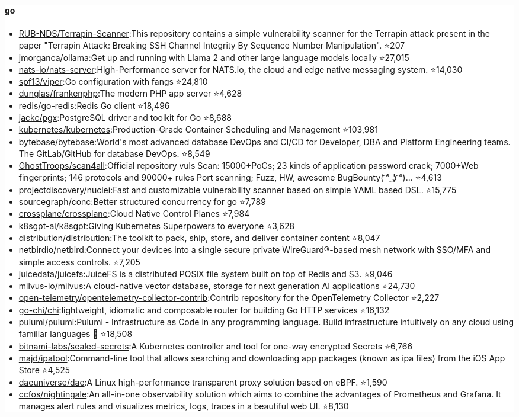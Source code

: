 #### go
* [RUB-NDS/Terrapin-Scanner](https://github.com/RUB-NDS/Terrapin-Scanner):This repository contains a simple vulnerability scanner for the Terrapin attack present in the paper "Terrapin Attack: Breaking SSH Channel Integrity By Sequence Number Manipulation". ⭐207
* [jmorganca/ollama](https://github.com/jmorganca/ollama):Get up and running with Llama 2 and other large language models locally ⭐27,015
* [nats-io/nats-server](https://github.com/nats-io/nats-server):High-Performance server for NATS.io, the cloud and edge native messaging system. ⭐14,030
* [spf13/viper](https://github.com/spf13/viper):Go configuration with fangs ⭐24,810
* [dunglas/frankenphp](https://github.com/dunglas/frankenphp):The modern PHP app server ⭐4,628
* [redis/go-redis](https://github.com/redis/go-redis):Redis Go client ⭐18,496
* [jackc/pgx](https://github.com/jackc/pgx):PostgreSQL driver and toolkit for Go ⭐8,688
* [kubernetes/kubernetes](https://github.com/kubernetes/kubernetes):Production-Grade Container Scheduling and Management ⭐103,981
* [bytebase/bytebase](https://github.com/bytebase/bytebase):World's most advanced database DevOps and CI/CD for Developer, DBA and Platform Engineering teams. The GitLab/GitHub for database DevOps. ⭐8,549
* [GhostTroops/scan4all](https://github.com/GhostTroops/scan4all):Official repository vuls Scan: 15000+PoCs; 23 kinds of application password crack; 7000+Web fingerprints; 146 protocols and 90000+ rules Port scanning; Fuzz, HW, awesome BugBounty( ͡° ͜ʖ ͡°)... ⭐4,613
* [projectdiscovery/nuclei](https://github.com/projectdiscovery/nuclei):Fast and customizable vulnerability scanner based on simple YAML based DSL. ⭐15,775
* [sourcegraph/conc](https://github.com/sourcegraph/conc):Better structured concurrency for go ⭐7,789
* [crossplane/crossplane](https://github.com/crossplane/crossplane):Cloud Native Control Planes ⭐7,984
* [k8sgpt-ai/k8sgpt](https://github.com/k8sgpt-ai/k8sgpt):Giving Kubernetes Superpowers to everyone ⭐3,628
* [distribution/distribution](https://github.com/distribution/distribution):The toolkit to pack, ship, store, and deliver container content ⭐8,047
* [netbirdio/netbird](https://github.com/netbirdio/netbird):Connect your devices into a single secure private WireGuard®-based mesh network with SSO/MFA and simple access controls. ⭐7,205
* [juicedata/juicefs](https://github.com/juicedata/juicefs):JuiceFS is a distributed POSIX file system built on top of Redis and S3. ⭐9,046
* [milvus-io/milvus](https://github.com/milvus-io/milvus):A cloud-native vector database, storage for next generation AI applications ⭐24,730
* [open-telemetry/opentelemetry-collector-contrib](https://github.com/open-telemetry/opentelemetry-collector-contrib):Contrib repository for the OpenTelemetry Collector ⭐2,227
* [go-chi/chi](https://github.com/go-chi/chi):lightweight, idiomatic and composable router for building Go HTTP services ⭐16,132
* [pulumi/pulumi](https://github.com/pulumi/pulumi):Pulumi - Infrastructure as Code in any programming language. Build infrastructure intuitively on any cloud using familiar languages 🚀 ⭐18,508
* [bitnami-labs/sealed-secrets](https://github.com/bitnami-labs/sealed-secrets):A Kubernetes controller and tool for one-way encrypted Secrets ⭐6,766
* [majd/ipatool](https://github.com/majd/ipatool):Command-line tool that allows searching and downloading app packages (known as ipa files) from the iOS App Store ⭐4,525
* [daeuniverse/dae](https://github.com/daeuniverse/dae):A Linux high-performance transparent proxy solution based on eBPF. ⭐1,590
* [ccfos/nightingale](https://github.com/ccfos/nightingale):An all-in-one observability solution which aims to combine the advantages of Prometheus and Grafana. It manages alert rules and visualizes metrics, logs, traces in a beautiful web UI. ⭐8,130
